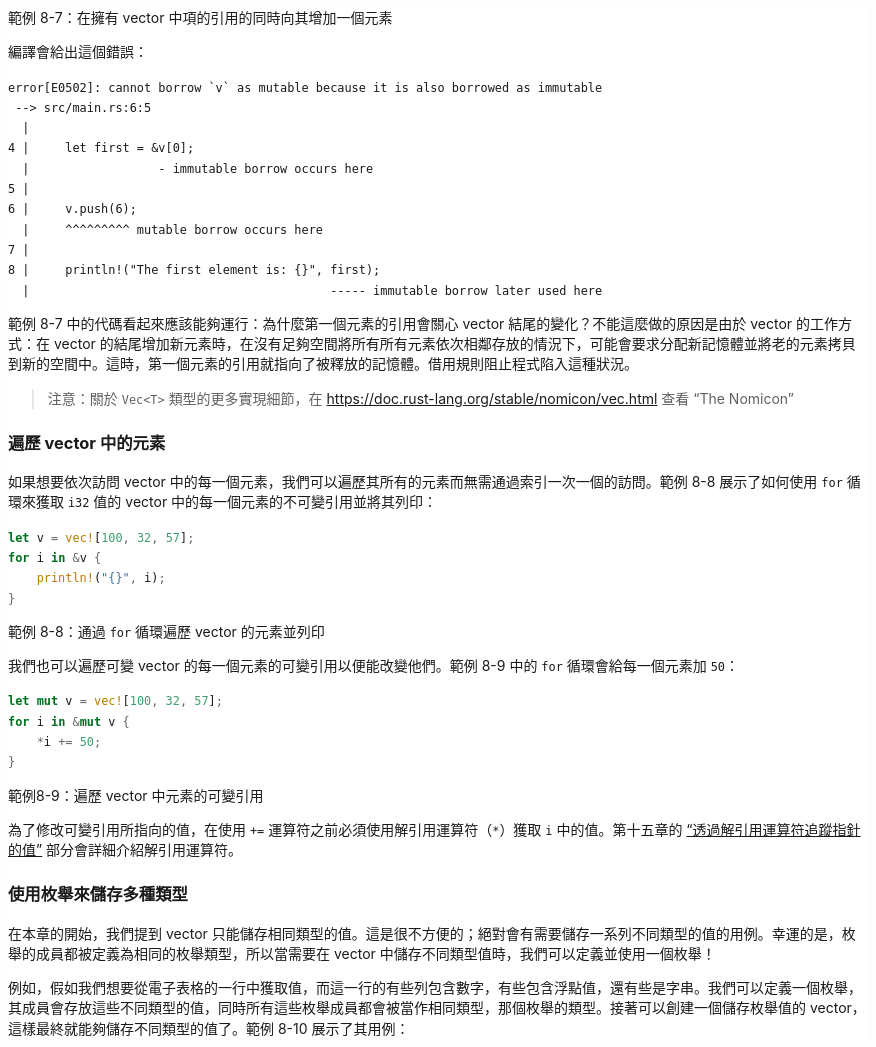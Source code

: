 <span class="caption">範例 8-7：在擁有 vector 中項的引用的同時向其增加一個元素</span>

編譯會給出這個錯誤：

```text
error[E0502]: cannot borrow `v` as mutable because it is also borrowed as immutable
 --> src/main.rs:6:5
  |
4 |     let first = &v[0];
  |                  - immutable borrow occurs here
5 |
6 |     v.push(6);
  |     ^^^^^^^^^ mutable borrow occurs here
7 |
8 |     println!("The first element is: {}", first);
  |                                          ----- immutable borrow later used here
```

範例 8-7 中的代碼看起來應該能夠運行：為什麼第一個元素的引用會關心 vector 結尾的變化？不能這麼做的原因是由於 vector 的工作方式：在 vector 的結尾增加新元素時，在沒有足夠空間將所有所有元素依次相鄰存放的情況下，可能會要求分配新記憶體並將老的元素拷貝到新的空間中。這時，第一個元素的引用就指向了被釋放的記憶體。借用規則阻止程式陷入這種狀況。

> 注意：關於 `Vec<T>` 類型的更多實現細節，在 https://doc.rust-lang.org/stable/nomicon/vec.html 查看 “The Nomicon”

### 遍歷 vector 中的元素

如果想要依次訪問 vector 中的每一個元素，我們可以遍歷其所有的元素而無需通過索引一次一個的訪問。範例 8-8 展示了如何使用 `for` 循環來獲取 `i32` 值的 vector 中的每一個元素的不可變引用並將其列印：

```rust
let v = vec![100, 32, 57];
for i in &v {
    println!("{}", i);
}
```

<span class="caption">範例 8-8：通過 `for` 循環遍歷 vector 的元素並列印</span>

我們也可以遍歷可變 vector 的每一個元素的可變引用以便能改變他們。範例 8-9 中的 `for` 循環會給每一個元素加 `50`：

```rust
let mut v = vec![100, 32, 57];
for i in &mut v {
    *i += 50;
}
```

<span class="caption">範例8-9：遍歷 vector 中元素的可變引用</span>

為了修改可變引用所指向的值，在使用 `+=` 運算符之前必須使用解引用運算符（`*`）獲取 `i` 中的值。第十五章的 [“透過解引用運算符追蹤指針的值”][deref] 部分會詳細介紹解引用運算符。

### 使用枚舉來儲存多種類型

在本章的開始，我們提到 vector 只能儲存相同類型的值。這是很不方便的；絕對會有需要儲存一系列不同類型的值的用例。幸運的是，枚舉的成員都被定義為相同的枚舉類型，所以當需要在 vector 中儲存不同類型值時，我們可以定義並使用一個枚舉！

例如，假如我們想要從電子表格的一行中獲取值，而這一行的有些列包含數字，有些包含浮點值，還有些是字串。我們可以定義一個枚舉，其成員會存放這些不同類型的值，同時所有這些枚舉成員都會被當作相同類型，那個枚舉的類型。接著可以創建一個儲存枚舉值的 vector，這樣最終就能夠儲存不同類型的值了。範例 8-10 展示了其用例：


[deref]: ch15-02-deref.html#following-the-pointer-to-the-value-with-the-dereference-operator